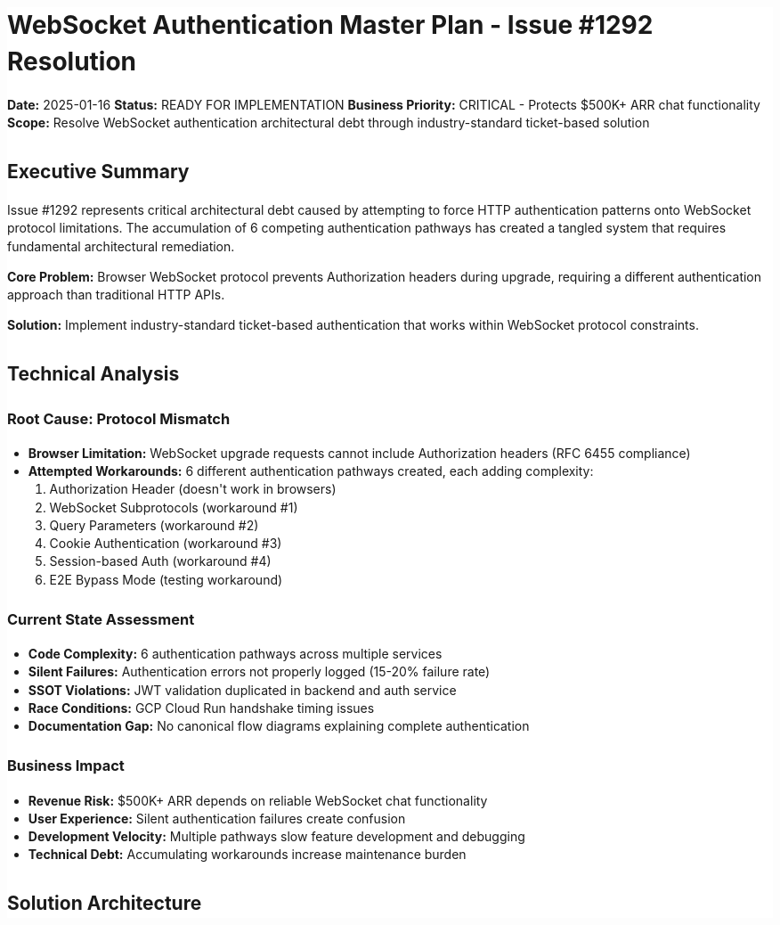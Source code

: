 # WebSocket Authentication Master Plan - Issue #1292 Resolution

**Date:** 2025-01-16
**Status:** READY FOR IMPLEMENTATION
**Business Priority:** CRITICAL - Protects $500K+ ARR chat functionality
**Scope:** Resolve WebSocket authentication architectural debt through industry-standard ticket-based solution

## Executive Summary

Issue #1292 represents critical architectural debt caused by attempting to force HTTP authentication patterns onto WebSocket protocol limitations. The accumulation of 6 competing authentication pathways has created a tangled system that requires fundamental architectural remediation.

**Core Problem:** Browser WebSocket protocol prevents Authorization headers during upgrade, requiring a different authentication approach than traditional HTTP APIs.

**Solution:** Implement industry-standard ticket-based authentication that works within WebSocket protocol constraints.

## Technical Analysis

### Root Cause: Protocol Mismatch
- **Browser Limitation:** WebSocket upgrade requests cannot include Authorization headers (RFC 6455 compliance)
- **Attempted Workarounds:** 6 different authentication pathways created, each adding complexity:
  1. Authorization Header (doesn't work in browsers)
  2. WebSocket Subprotocols (workaround #1)
  3. Query Parameters (workaround #2)
  4. Cookie Authentication (workaround #3)
  5. Session-based Auth (workaround #4)
  6. E2E Bypass Mode (testing workaround)

### Current State Assessment
- **Code Complexity:** 6 authentication pathways across multiple services
- **Silent Failures:** Authentication errors not properly logged (15-20% failure rate)
- **SSOT Violations:** JWT validation duplicated in backend and auth service
- **Race Conditions:** GCP Cloud Run handshake timing issues
- **Documentation Gap:** No canonical flow diagrams explaining complete authentication

### Business Impact
- **Revenue Risk:** $500K+ ARR depends on reliable WebSocket chat functionality
- **User Experience:** Silent authentication failures create confusion
- **Development Velocity:** Multiple pathways slow feature development and debugging
- **Technical Debt:** Accumulating workarounds increase maintenance burden

## Solution Architecture
